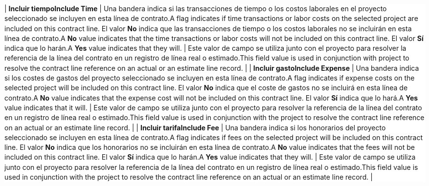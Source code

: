 | <span data-ttu-id="d9e02-133">**Incluir tiempo**</span><span class="sxs-lookup"><span data-stu-id="d9e02-133">**Include Time**</span></span> | <span data-ttu-id="d9e02-134">Una bandera indica si las transacciones de tiempo o los costos laborales en el proyecto seleccionado se incluyen en esta línea de contrato.</span><span class="sxs-lookup"><span data-stu-id="d9e02-134">A flag indicates if time transactions or labor costs on the selected project are included on this contract line.</span></span> <span data-ttu-id="d9e02-135">El valor **No** indica que las transacciones de tiempo o los costos laborales no se incluirán en esta línea de contrato.</span><span class="sxs-lookup"><span data-stu-id="d9e02-135">A **No** value indicates that the time transactions or labor costs will not be included on this contract line.</span></span> <span data-ttu-id="d9e02-136">El valor **Sí** indica que lo harán.</span><span class="sxs-lookup"><span data-stu-id="d9e02-136">A **Yes** value indicates that they will.</span></span> | <span data-ttu-id="d9e02-137">Este valor de campo se utiliza junto con el proyecto para resolver la referencia de la línea del contrato en un registro de línea real o estimado.</span><span class="sxs-lookup"><span data-stu-id="d9e02-137">This field value is used in conjunction with project to resolve the contract line reference on an actual or an estimate line record.</span></span> |
| <span data-ttu-id="d9e02-138">**Incluir gasto**</span><span class="sxs-lookup"><span data-stu-id="d9e02-138">**Include Expense**</span></span> | <span data-ttu-id="d9e02-139">Una bandera indica si los costes de gastos del proyecto seleccionado se incluyen en esta línea de contrato.</span><span class="sxs-lookup"><span data-stu-id="d9e02-139">A flag indicates if expense costs on the selected project will be included on this contract line.</span></span> <span data-ttu-id="d9e02-140">El valor **No** indica que el coste de gastos no se incluirá en esta línea de contrato.</span><span class="sxs-lookup"><span data-stu-id="d9e02-140">A **No** value indicates that the expense cost will not be included on this contract line.</span></span> <span data-ttu-id="d9e02-141">El valor **Sí** indica que lo hará.</span><span class="sxs-lookup"><span data-stu-id="d9e02-141">A **Yes** value indicates that it will.</span></span> | <span data-ttu-id="d9e02-142">Este valor de campo se utiliza junto con el proyecto para resolver la referencia de la línea del contrato en un registro de línea real o estimado.</span><span class="sxs-lookup"><span data-stu-id="d9e02-142">This field value is used in conjunction with the project to resolve the contract line reference on an actual or an estimate line record.</span></span> |
| <span data-ttu-id="d9e02-143">**Incluir tarifa**</span><span class="sxs-lookup"><span data-stu-id="d9e02-143">**Include Fee**</span></span> | <span data-ttu-id="d9e02-144">Una bandera indica si los honorarios del proyecto seleccionado se incluyen en esta línea de contrato.</span><span class="sxs-lookup"><span data-stu-id="d9e02-144">A flag indicates if fees on the selected project will be included on this contract line.</span></span> <span data-ttu-id="d9e02-145">El valor **No** indica que los honorarios no se incluirán en esta línea de contrato.</span><span class="sxs-lookup"><span data-stu-id="d9e02-145">A **No** value indicates that the fees will not be included on this contract line.</span></span> <span data-ttu-id="d9e02-146">El valor **Sí** indica que lo harán.</span><span class="sxs-lookup"><span data-stu-id="d9e02-146">A **Yes** value indicates that they will.</span></span> | <span data-ttu-id="d9e02-147">Este valor de campo se utiliza junto con el proyecto para resolver la referencia de la línea del contrato en un registro de línea real o estimado.</span><span class="sxs-lookup"><span data-stu-id="d9e02-147">This field value is used in conjunction with the project to resolve the contract line reference on an actual or an estimate line record.</span></span> |
